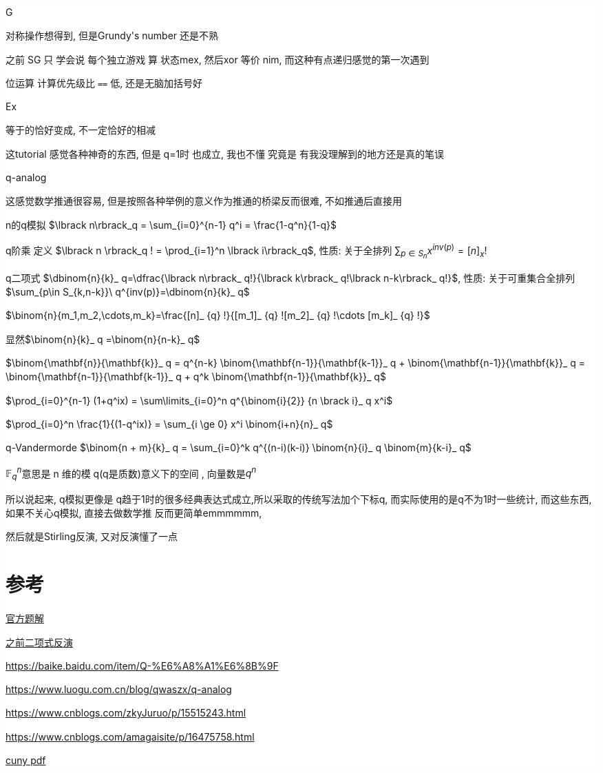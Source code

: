 G

对称操作想得到, 但是Grundy's number 还是不熟

之前 SG 只 学会说 每个独立游戏 算 状态mex, 然后xor 等价 nim, 而这种有点递归感觉的第一次遇到

位运算 计算优先级比 `==` 低, 还是无脑加括号好

Ex

等于的恰好变成, 不一定恰好的相减

这tutorial 感觉各种神奇的东西, 但是 q=1时 也成立, 我也不懂 究竟是 有我没理解到的地方还是真的笔误

q-analog

这感觉数学推通很容易, 但是按照各种举例的意义作为推通的桥梁反而很难, 不如推通后直接用

n的q模拟 $\lbrack n\rbrack_q = \sum_{i=0}^{n-1} q^i = \frac{1-q^n}{1-q}$

q阶乘 定义 $\lbrack n \rbrack_q ! = \prod_{i=1}^n \lbrack i\rbrack_q$, 性质: 关于全排列 $\sum_{p\in S_n}x^{inv(p)}=\lbrack n\rbrack_x!$

q二项式 $\dbinom{n}{k}_ q=\dfrac{\lbrack n\rbrack_ q!}{\lbrack k\rbrack_ q!\lbrack n-k\rbrack_ q!}$, 性质: 关于可重集合全排列 $\sum_{p\in S_{k,n-k}}\ q^{inv(p)}=\dbinom{n}{k}_ q$

$\binom{n}{m_1,m_2,\cdots,m_k}=\frac{[n]_ {q} !}{[m_1]_ {q} ![m_2]_ {q} !\cdots [m_k]_ {q} !}$

显然$\binom{n}{k}_ q =\binom{n}{n-k}_ q$

$\binom{\mathbf{n}}{\mathbf{k}}_ q = q^{n-k} \binom{\mathbf{n-1}}{\mathbf{k-1}}_ q + \binom{\mathbf{n-1}}{\mathbf{k}}_ q = \binom{\mathbf{n-1}}{\mathbf{k-1}}_ q + q^k \binom{\mathbf{n-1}}{\mathbf{k}}_ q$

$\prod_{i=0}^{n-1} (1+q^ix) = \sum\limits_{i=0}^n q^{\binom{i}{2}} {n \brack i}_ q x^i$

$\prod_{i=0}^n \frac{1}{(1-q^ix)} = \sum_{i \ge 0} x^i \binom{i+n}{n}_ q$

q-Vandermorde $\binom{n + m}{k}_ q = \sum_{i=0}^k q^{(n-i)(k-i)} \binom{n}{i}_ q \binom{m}{k-i}_ q$

$\mathbb{F}_ q^n$意思是 n 维的模 q(q是质数)意义下的空间 , 向量数是$q^n$

所以说起来, q模拟更像是 q趋于1时的很多经典表达式成立,所以采取的传统写法加个下标q, 而实际使用的是q不为1时一些统计, 而这些东西, 如果不关心q模拟, 直接去做数学推 反而更简单emmmmmm,

然后就是Stirling反演, 又对反演懂了一点

# 参考

[官方题解](https://atcoder.jp/contests/abc278/editorial)

[之前二项式反演](https://yexiaorain.github.io/Blog/2022-10-19-ac-abc272/)

https://baike.baidu.com/item/Q-%E6%A8%A1%E6%8B%9F

https://www.luogu.com.cn/blog/qwaszx/q-analog

https://www.cnblogs.com/zkyJuruo/p/15515243.html

https://www.cnblogs.com/amagaisite/p/16475758.html

[cuny pdf](http://people.qc.cuny.edu/faculty/christopher.hanusa/courses/636fa12/Documents/636fa12ch92c.pdf)
